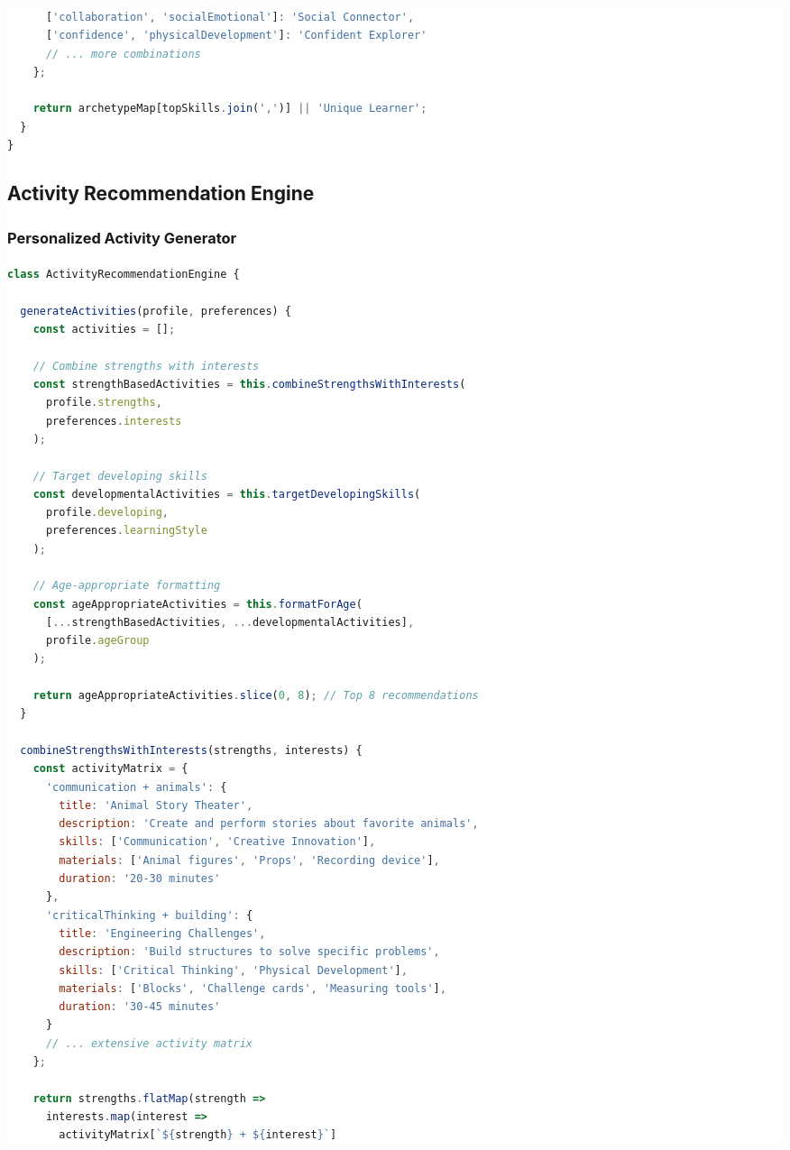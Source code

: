 ```javascript
      ['collaboration', 'socialEmotional']: 'Social Connector',
      ['confidence', 'physicalDevelopment']: 'Confident Explorer'
      // ... more combinations
    };
    
    return archetypeMap[topSkills.join(',')] || 'Unique Learner';
  }
}
```

## Activity Recommendation Engine

### Personalized Activity Generator
```javascript
class ActivityRecommendationEngine {
  
  generateActivities(profile, preferences) {
    const activities = [];
    
    // Combine strengths with interests
    const strengthBasedActivities = this.combineStrengthsWithInterests(
      profile.strengths, 
      preferences.interests
    );
    
    // Target developing skills
    const developmentalActivities = this.targetDevelopingSkills(
      profile.developing,
      preferences.learningStyle
    );
    
    // Age-appropriate formatting
    const ageAppropriateActivities = this.formatForAge(
      [...strengthBasedActivities, ...developmentalActivities],
      profile.ageGroup
    );
    
    return ageAppropriateActivities.slice(0, 8); // Top 8 recommendations
  }
  
  combineStrengthsWithInterests(strengths, interests) {
    const activityMatrix = {
      'communication + animals': {
        title: 'Animal Story Theater',
        description: 'Create and perform stories about favorite animals',
        skills: ['Communication', 'Creative Innovation'],
        materials: ['Animal figures', 'Props', 'Recording device'],
        duration: '20-30 minutes'
      },
      'criticalThinking + building': {
        title: 'Engineering Challenges',
        description: 'Build structures to solve specific problems',
        skills: ['Critical Thinking', 'Physical Development'],
        materials: ['Blocks', 'Challenge cards', 'Measuring tools'],
        duration: '30-45 minutes'
      }
      // ... extensive activity matrix
    };
    
    return strengths.flatMap(strength => 
      interests.map(interest => 
        activityMatrix[`${strength} + ${interest}`]
```